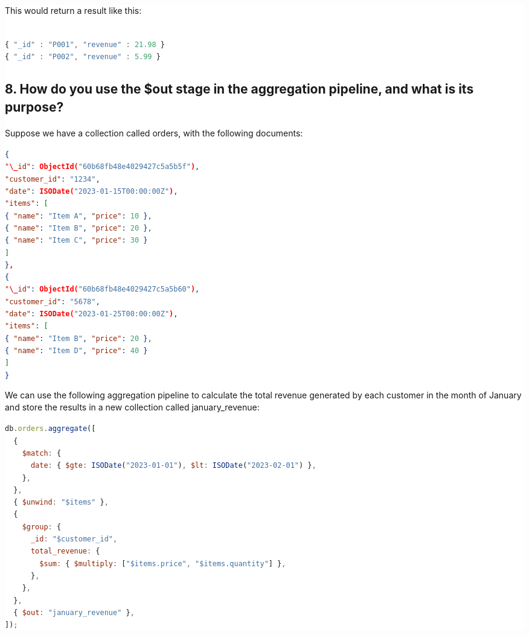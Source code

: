 This would return a result like this:

```javascript

{ "_id" : "P001", "revenue" : 21.98 }
{ "_id" : "P002", "revenue" : 5.99 }

```

## 8. How do you use the $out stage in the aggregation pipeline, and what is its purpose?

Suppose we have a collection called orders, with the following documents:

```json
{
"\_id": ObjectId("60b68fb48e4029427c5a5b5f"),
"customer_id": "1234",
"date": ISODate("2023-01-15T00:00:00Z"),
"items": [
{ "name": "Item A", "price": 10 },
{ "name": "Item B", "price": 20 },
{ "name": "Item C", "price": 30 }
]
},
{
"\_id": ObjectId("60b68fb48e4029427c5a5b60"),
"customer_id": "5678",
"date": ISODate("2023-01-25T00:00:00Z"),
"items": [
{ "name": "Item B", "price": 20 },
{ "name": "Item D", "price": 40 }
]
}
```

We can use the following aggregation pipeline to calculate the total revenue generated by each customer in the month of January and store the results in a new collection called january_revenue:

```javascript
db.orders.aggregate([
  {
    $match: {
      date: { $gte: ISODate("2023-01-01"), $lt: ISODate("2023-02-01") },
    },
  },
  { $unwind: "$items" },
  {
    $group: {
      _id: "$customer_id",
      total_revenue: {
        $sum: { $multiply: ["$items.price", "$items.quantity"] },
      },
    },
  },
  { $out: "january_revenue" },
]);
```
